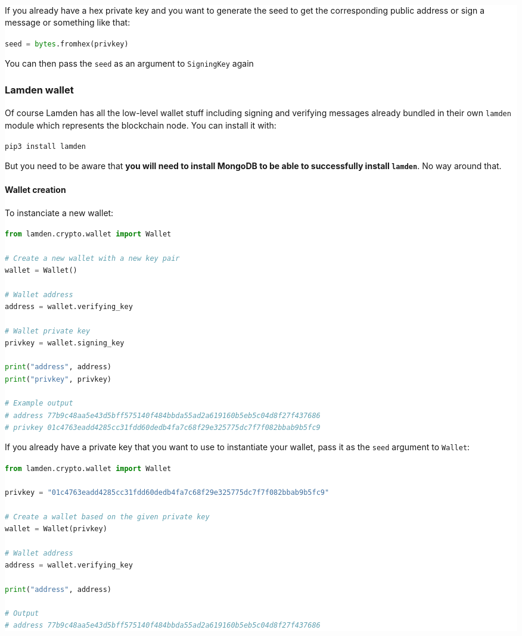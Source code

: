 
If you already have a hex private key and you want to generate the seed to get the corresponding public address or sign a message or something like that:

```python
seed = bytes.fromhex(privkey)
```

You can then pass the `seed` as an argument to `SigningKey` again

### Lamden wallet

Of course Lamden has all the low-level wallet stuff including signing and verifying messages already bundled in their own `lamden` module which represents the blockchain node. You can install it with:

```shell
pip3 install lamden
```

But you need to be aware that **you will need to install MongoDB to be able to successfully install `lamden`**. No way around that.

#### Wallet creation

To instanciate a new wallet:

```python
from lamden.crypto.wallet import Wallet

# Create a new wallet with a new key pair
wallet = Wallet()

# Wallet address
address = wallet.verifying_key

# Wallet private key
privkey = wallet.signing_key

print("address", address)
print("privkey", privkey)

# Example output
# address 77b9c48aa5e43d5bff575140f484bbda55ad2a619160b5eb5c04d8f27f437686
# privkey 01c4763eadd4285cc31fdd60dedb4fa7c68f29e325775dc7f7f082bbab9b5fc9
```

If you already have a private key that you want to use to instantiate your wallet, pass it as the `seed` argument to `Wallet`:

```python
from lamden.crypto.wallet import Wallet

privkey = "01c4763eadd4285cc31fdd60dedb4fa7c68f29e325775dc7f7f082bbab9b5fc9"

# Create a wallet based on the given private key
wallet = Wallet(privkey)

# Wallet address
address = wallet.verifying_key

print("address", address)

# Output
# address 77b9c48aa5e43d5bff575140f484bbda55ad2a619160b5eb5c04d8f27f437686
```
